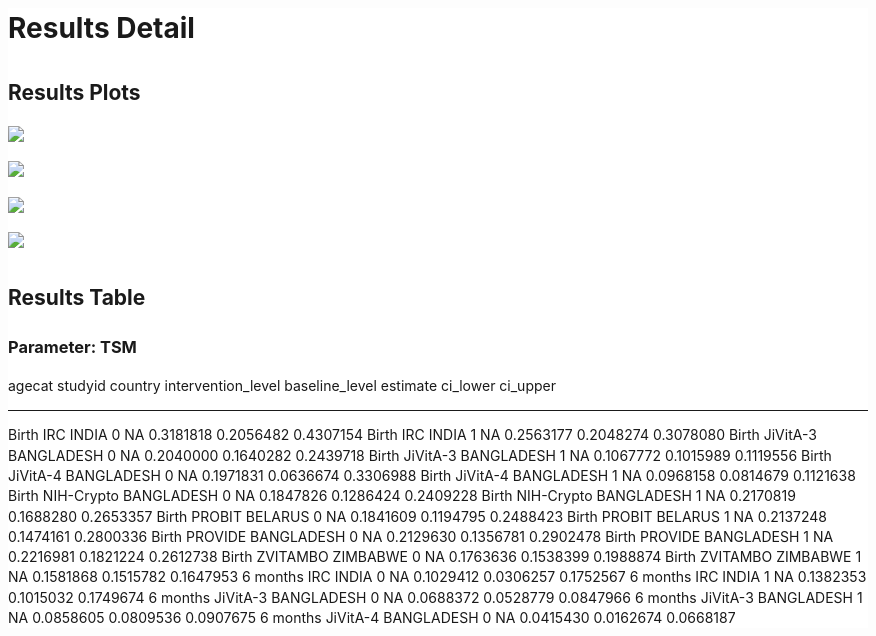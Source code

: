 
# Results Detail

## Results Plots
![](/tmp/40f8eb45-901b-43fd-8d7e-0d6758a330f8/1d9d0e83-d22d-4ed3-8349-51e5492e4b16/REPORT_files/figure-html/plot_tsm-1.png)

![](/tmp/40f8eb45-901b-43fd-8d7e-0d6758a330f8/1d9d0e83-d22d-4ed3-8349-51e5492e4b16/REPORT_files/figure-html/plot_rr-1.png)



![](/tmp/40f8eb45-901b-43fd-8d7e-0d6758a330f8/1d9d0e83-d22d-4ed3-8349-51e5492e4b16/REPORT_files/figure-html/plot_paf-1.png)

![](/tmp/40f8eb45-901b-43fd-8d7e-0d6758a330f8/1d9d0e83-d22d-4ed3-8349-51e5492e4b16/REPORT_files/figure-html/plot_par-1.png)

## Results Table

### Parameter: TSM


agecat      studyid          country                        intervention_level   baseline_level     estimate    ci_lower    ci_upper
----------  ---------------  -----------------------------  -------------------  ---------------  ----------  ----------  ----------
Birth       IRC              INDIA                          0                    NA                0.3181818   0.2056482   0.4307154
Birth       IRC              INDIA                          1                    NA                0.2563177   0.2048274   0.3078080
Birth       JiVitA-3         BANGLADESH                     0                    NA                0.2040000   0.1640282   0.2439718
Birth       JiVitA-3         BANGLADESH                     1                    NA                0.1067772   0.1015989   0.1119556
Birth       JiVitA-4         BANGLADESH                     0                    NA                0.1971831   0.0636674   0.3306988
Birth       JiVitA-4         BANGLADESH                     1                    NA                0.0968158   0.0814679   0.1121638
Birth       NIH-Crypto       BANGLADESH                     0                    NA                0.1847826   0.1286424   0.2409228
Birth       NIH-Crypto       BANGLADESH                     1                    NA                0.2170819   0.1688280   0.2653357
Birth       PROBIT           BELARUS                        0                    NA                0.1841609   0.1194795   0.2488423
Birth       PROBIT           BELARUS                        1                    NA                0.2137248   0.1474161   0.2800336
Birth       PROVIDE          BANGLADESH                     0                    NA                0.2129630   0.1356781   0.2902478
Birth       PROVIDE          BANGLADESH                     1                    NA                0.2216981   0.1821224   0.2612738
Birth       ZVITAMBO         ZIMBABWE                       0                    NA                0.1763636   0.1538399   0.1988874
Birth       ZVITAMBO         ZIMBABWE                       1                    NA                0.1581868   0.1515782   0.1647953
6 months    IRC              INDIA                          0                    NA                0.1029412   0.0306257   0.1752567
6 months    IRC              INDIA                          1                    NA                0.1382353   0.1015032   0.1749674
6 months    JiVitA-3         BANGLADESH                     0                    NA                0.0688372   0.0528779   0.0847966
6 months    JiVitA-3         BANGLADESH                     1                    NA                0.0858605   0.0809536   0.0907675
6 months    JiVitA-4         BANGLADESH                     0                    NA                0.0415430   0.0162674   0.0668187